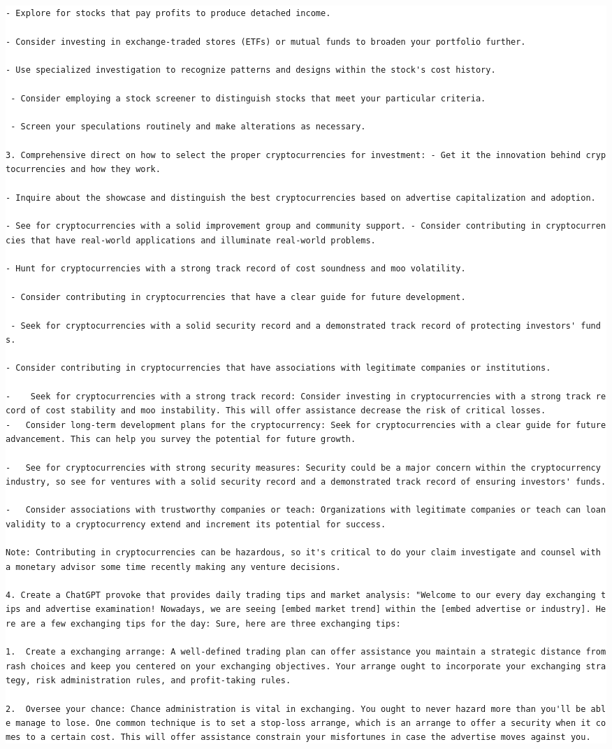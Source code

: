 ```
- Explore for stocks that pay profits to produce detached income. 

- Consider investing in exchange-traded stores (ETFs) or mutual funds to broaden your portfolio further. 

- Use specialized investigation to recognize patterns and designs within the stock's cost history.

 - Consider employing a stock screener to distinguish stocks that meet your particular criteria.

 - Screen your speculations routinely and make alterations as necessary. 

3. Comprehensive direct on how to select the proper cryptocurrencies for investment: - Get it the innovation behind cryptocurrencies and how they work.

- Inquire about the showcase and distinguish the best cryptocurrencies based on advertise capitalization and adoption. 

- See for cryptocurrencies with a solid improvement group and community support. - Consider contributing in cryptocurrencies that have real-world applications and illuminate real-world problems. 

- Hunt for cryptocurrencies with a strong track record of cost soundness and moo volatility.

 - Consider contributing in cryptocurrencies that have a clear guide for future development.

 - Seek for cryptocurrencies with a solid security record and a demonstrated track record of protecting investors' funds. 

- Consider contributing in cryptocurrencies that have associations with legitimate companies or institutions.

-	 Seek for cryptocurrencies with a strong track record: Consider investing in cryptocurrencies with a strong track record of cost stability and moo instability. This will offer assistance decrease the risk of critical losses.
-	Consider long-term development plans for the cryptocurrency: Seek for cryptocurrencies with a clear guide for future advancement. This can help you survey the potential for future growth. 

-	See for cryptocurrencies with strong security measures: Security could be a major concern within the cryptocurrency industry, so see for ventures with a solid security record and a demonstrated track record of ensuring investors' funds. 

-	Consider associations with trustworthy companies or teach: Organizations with legitimate companies or teach can loan validity to a cryptocurrency extend and increment its potential for success. 

Note: Contributing in cryptocurrencies can be hazardous, so it's critical to do your claim investigate and counsel with a monetary advisor some time recently making any venture decisions.

4. Create a ChatGPT provoke that provides daily trading tips and market analysis: "Welcome to our every day exchanging tips and advertise examination! Nowadays, we are seeing [embed market trend] within the [embed advertise or industry]. Here are a few exchanging tips for the day: Sure, here are three exchanging tips: 

1.	Create a exchanging arrange: A well-defined trading plan can offer assistance you maintain a strategic distance from rash choices and keep you centered on your exchanging objectives. Your arrange ought to incorporate your exchanging strategy, risk administration rules, and profit-taking rules.

2.	Oversee your chance: Chance administration is vital in exchanging. You ought to never hazard more than you'll be able manage to lose. One common technique is to set a stop-loss arrange, which is an arrange to offer a security when it comes to a certain cost. This will offer assistance constrain your misfortunes in case the advertise moves against you. 

```